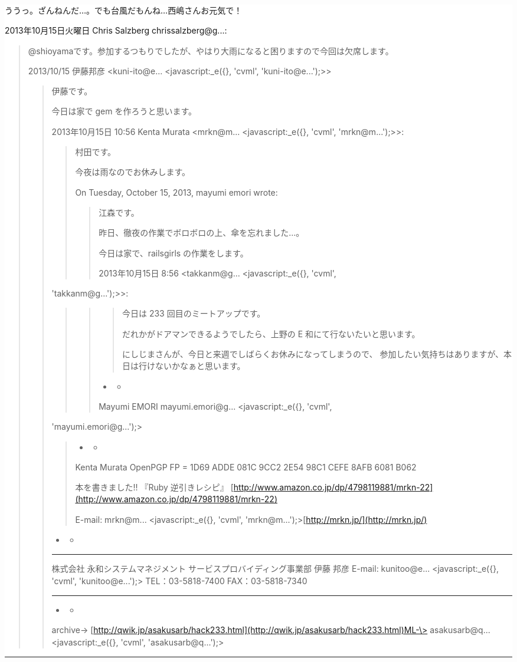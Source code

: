 ううっ。ざんねんだ…。でも台風だもんね…西嶋さんお元気で！

2013年10月15日火曜日 Chris Salzberg chrissalzberg@g...:

> @shioyamaです。参加するつもりでしたが、やはり大雨になると困りますので今回は欠席します。
> 
> 2013/10/15 伊藤邦彦 \<kuni-ito@e... \<javascript:\_e({}, 'cvml', 'kuni-ito@e...');\>\>
> 
> > 伊藤です。
> > 
> > 今日は家で gem を作ろうと思います。
> > 
> > 2013年10月15日 10:56 Kenta Murata \<mrkn@m... \<javascript:\_e({}, 'cvml', 'mrkn@m...');\>\>:
> > 
> > > 村田です。
> > > 
> > > 今夜は雨なのでお休みします。
> > > 
> > > On Tuesday, October 15, 2013, mayumi emori wrote:
> > > 
> > > > 江森です。
> > > > 
> > > > 昨日、徹夜の作業でボロボロの上、傘を忘れました…。
> > > > 
> > > > 今日は家で、railsgirls の作業をします。
> > > > 
> > > > 2013年10月15日 8:56 \<takkanm@g... \<javascript:\_e({}, 'cvml',
> > 
> > 'takkanm@g...');\>\>:
> > 
> > > > > 今日は 233 回目のミートアップです。
> > > > > 
> > > > > だれかがドアマンできるようでしたら、上野の E 和にて行ないたいと思います。
> > > > > 
> > > > > にしじまさんが、今日と来週でしばらくお休みになってしまうので、 参加したい気持ちはありますが、本日は行けないかなぁと思います。
> > > > - -
> > > > 
> > > > Mayumi EMORI mayumi.emori@g... \<javascript:\_e({}, 'cvml',
> > 
> > 'mayumi.emori@g...');\>
> > 
> > > - -
> > > 
> > > Kenta Murata OpenPGP FP = 1D69 ADDE 081C 9CC2 2E54 98C1 CEFE 8AFB 6081 B062
> > > 
> > > 本を書きました!! 『Ruby 逆引きレシピ』 [http://www.amazon.co.jp/dp/4798119881/mrkn-22](http://www.amazon.co.jp/dp/4798119881/mrkn-22)
> > > 
> > > E-mail: mrkn@m... \<javascript:\_e({}, 'cvml', 'mrkn@m...');\>[http://mrkn.jp/](http://mrkn.jp/)
> > - -
> > 
> > * * *
> > 
> > 株式会社 永和システムマネジメント サービスプロバイディング事業部 伊藤 邦彦 E-mail: kunitoo@e... \<javascript:\_e({}, 'cvml', 'kunitoo@e...');\> TEL：03-5818-7400 FAX：03-5818-7340
> > 
> > * * *
> > 
> > - -
> > 
> > archive-\> [http://qwik.jp/asakusarb/hack233.html](http://qwik.jp/asakusarb/hack233.html)ML-\> asakusarb@q... \<javascript:\_e({}, 'cvml', 'asakusarb@q...');\>
* * *
